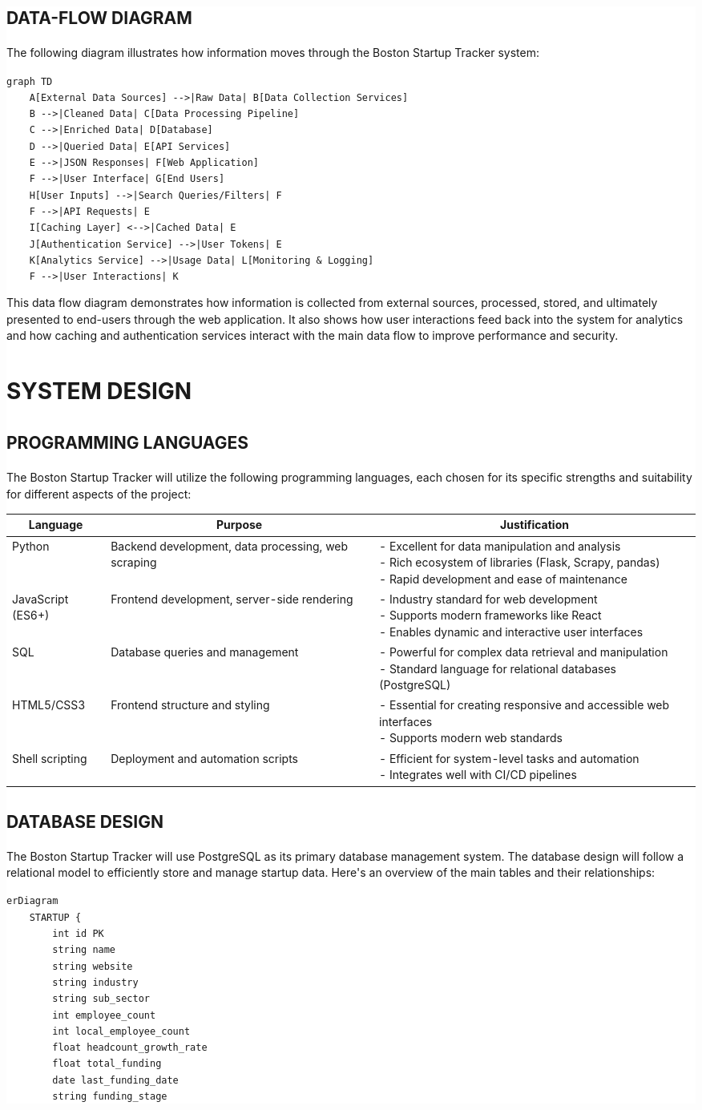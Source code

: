 ## DATA-FLOW DIAGRAM

The following diagram illustrates how information moves through the Boston Startup Tracker system:

```mermaid
graph TD
    A[External Data Sources] -->|Raw Data| B[Data Collection Services]
    B -->|Cleaned Data| C[Data Processing Pipeline]
    C -->|Enriched Data| D[Database]
    D -->|Queried Data| E[API Services]
    E -->|JSON Responses| F[Web Application]
    F -->|User Interface| G[End Users]
    H[User Inputs] -->|Search Queries/Filters| F
    F -->|API Requests| E
    I[Caching Layer] <-->|Cached Data| E
    J[Authentication Service] -->|User Tokens| E
    K[Analytics Service] -->|Usage Data| L[Monitoring & Logging]
    F -->|User Interactions| K
```

This data flow diagram demonstrates how information is collected from external sources, processed, stored, and ultimately presented to end-users through the web application. It also shows how user interactions feed back into the system for analytics and how caching and authentication services interact with the main data flow to improve performance and security.

# SYSTEM DESIGN

## PROGRAMMING LANGUAGES

The Boston Startup Tracker will utilize the following programming languages, each chosen for its specific strengths and suitability for different aspects of the project:

| Language | Purpose | Justification |
|----------|---------|---------------|
| Python | Backend development, data processing, web scraping | - Excellent for data manipulation and analysis<br>- Rich ecosystem of libraries (Flask, Scrapy, pandas)<br>- Rapid development and ease of maintenance |
| JavaScript (ES6+) | Frontend development, server-side rendering | - Industry standard for web development<br>- Supports modern frameworks like React<br>- Enables dynamic and interactive user interfaces |
| SQL | Database queries and management | - Powerful for complex data retrieval and manipulation<br>- Standard language for relational databases (PostgreSQL) |
| HTML5/CSS3 | Frontend structure and styling | - Essential for creating responsive and accessible web interfaces<br>- Supports modern web standards |
| Shell scripting | Deployment and automation scripts | - Efficient for system-level tasks and automation<br>- Integrates well with CI/CD pipelines |

## DATABASE DESIGN

The Boston Startup Tracker will use PostgreSQL as its primary database management system. The database design will follow a relational model to efficiently store and manage startup data. Here's an overview of the main tables and their relationships:

```mermaid
erDiagram
    STARTUP {
        int id PK
        string name
        string website
        string industry
        string sub_sector
        int employee_count
        int local_employee_count
        float headcount_growth_rate
        float total_funding
        date last_funding_date
        string funding_stage
```